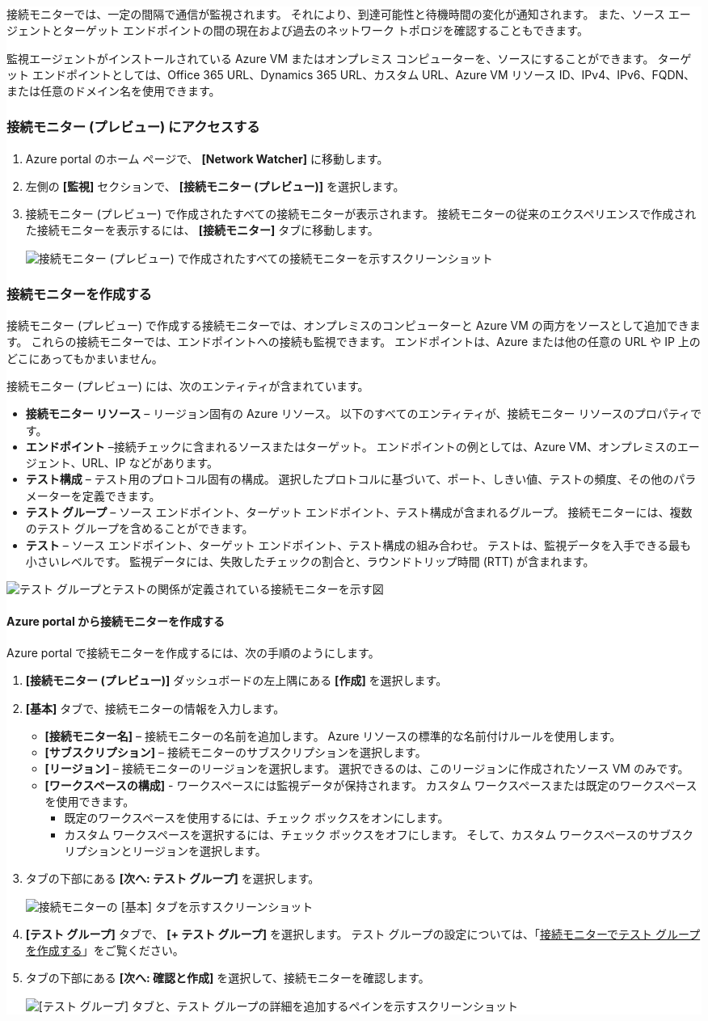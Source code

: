 接続モニターでは、一定の間隔で通信が監視されます。 それにより、到達可能性と待機時間の変化が通知されます。 また、ソース エージェントとターゲット エンドポイントの間の現在および過去のネットワーク トポロジを確認することもできます。

監視エージェントがインストールされている Azure VM またはオンプレミス コンピューターを、ソースにすることができます。 ターゲット エンドポイントとしては、Office 365 URL、Dynamics 365 URL、カスタム URL、Azure VM リソース ID、IPv4、IPv6、FQDN、または任意のドメイン名を使用できます。

### <a name="access-connection-monitor-preview"></a>接続モニター (プレビュー) にアクセスする

1. Azure portal のホーム ページで、 **[Network Watcher]** に移動します。
1. 左側の **[監視]** セクションで、 **[接続モニター (プレビュー)]** を選択します。
1. 接続モニター (プレビュー) で作成されたすべての接続モニターが表示されます。 接続モニターの従来のエクスペリエンスで作成された接続モニターを表示するには、 **[接続モニター]** タブに移動します。

    ![接続モニター (プレビュー) で作成されたすべての接続モニターを示すスクリーンショット](./media/connection-monitor-2-preview/cm-resource-view.png)


### <a name="create-a-connection-monitor"></a>接続モニターを作成する

接続モニター (プレビュー) で作成する接続モニターでは、オンプレミスのコンピューターと Azure VM の両方をソースとして追加できます。 これらの接続モニターでは、エンドポイントへの接続も監視できます。 エンドポイントは、Azure または他の任意の URL や IP 上のどこにあってもかまいません。

接続モニター (プレビュー) には、次のエンティティが含まれています。

* **接続モニター リソース** – リージョン固有の Azure リソース。 以下のすべてのエンティティが、接続モニター リソースのプロパティです。
* **エンドポイント** –接続チェックに含まれるソースまたはターゲット。 エンドポイントの例としては、Azure VM、オンプレミスのエージェント、URL、IP などがあります。
* **テスト構成** – テスト用のプロトコル固有の構成。 選択したプロトコルに基づいて、ポート、しきい値、テストの頻度、その他のパラメーターを定義できます。
* **テスト グループ** – ソース エンドポイント、ターゲット エンドポイント、テスト構成が含まれるグループ。 接続モニターには、複数のテスト グループを含めることができます。
* **テスト** – ソース エンドポイント、ターゲット エンドポイント、テスト構成の組み合わせ。 テストは、監視データを入手できる最も小さいレベルです。 監視データには、失敗したチェックの割合と、ラウンドトリップ時間 (RTT) が含まれます。

 ![テスト グループとテストの関係が定義されている接続モニターを示す図](./media/connection-monitor-2-preview/cm-tg-2.png)

#### <a name="create-a-connection-monitor-from-the-azure-portal"></a>Azure portal から接続モニターを作成する

Azure portal で接続モニターを作成するには、次の手順のようにします。

1. **[接続モニター (プレビュー)]** ダッシュボードの左上隅にある **[作成]** を選択します。
1. **[基本]** タブで、接続モニターの情報を入力します。
   * **[接続モニター名]** – 接続モニターの名前を追加します。 Azure リソースの標準的な名前付けルールを使用します。
   * **[サブスクリプション]** – 接続モニターのサブスクリプションを選択します。
   * **[リージョン]** – 接続モニターのリージョンを選択します。 選択できるのは、このリージョンに作成されたソース VM のみです。
   * **[ワークスペースの構成]** - ワークスペースには監視データが保持されます。 カスタム ワークスペースまたは既定のワークスペースを使用できます。 
       * 既定のワークスペースを使用するには、チェック ボックスをオンにします。 
       * カスタム ワークスペースを選択するには、チェック ボックスをオフにします。 そして、カスタム ワークスペースのサブスクリプションとリージョンを選択します。 
1. タブの下部にある **[次へ: テスト グループ]** を選択します。

   ![接続モニターの [基本] タブを示すスクリーンショット](./media/connection-monitor-2-preview/create-cm-basics.png)

1. **[テスト グループ]** タブで、 **[+ テスト グループ]** を選択します。 テスト グループの設定については、「[接続モニターでテスト グループを作成する](#create-test-groups-in-a-connection-monitor)」をご覧ください。 
1. タブの下部にある **[次へ: 確認と作成]** を選択して、接続モニターを確認します。

   ![[テスト グループ] タブと、テスト グループの詳細を追加するペインを示すスクリーンショット](./media/connection-monitor-2-preview/create-tg.png)
